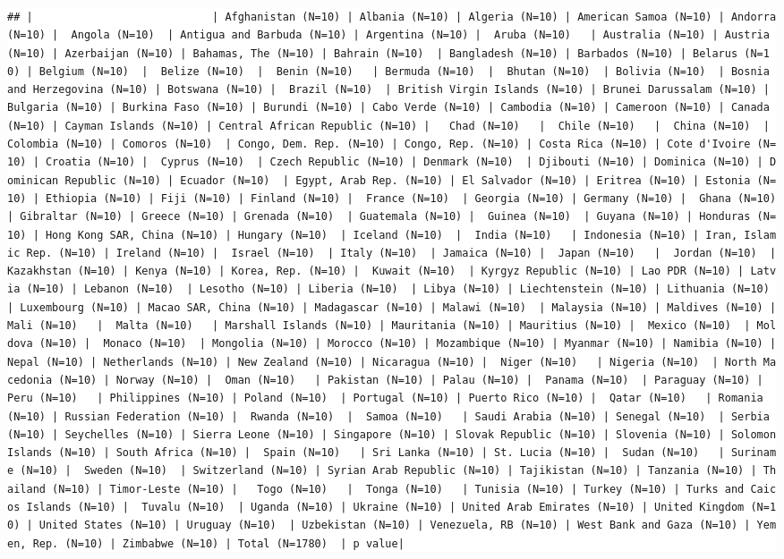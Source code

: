     ## |                            | Afghanistan (N=10) | Albania (N=10) | Algeria (N=10) | American Samoa (N=10) | Andorra (N=10) |  Angola (N=10)  | Antigua and Barbuda (N=10) | Argentina (N=10) |  Aruba (N=10)   | Australia (N=10) | Austria (N=10) | Azerbaijan (N=10) | Bahamas, The (N=10) | Bahrain (N=10)  | Bangladesh (N=10) | Barbados (N=10) | Belarus (N=10) | Belgium (N=10)  |  Belize (N=10)  |  Benin (N=10)   | Bermuda (N=10)  |  Bhutan (N=10)  | Bolivia (N=10)  | Bosnia and Herzegovina (N=10) | Botswana (N=10) |  Brazil (N=10)  | British Virgin Islands (N=10) | Brunei Darussalam (N=10) | Bulgaria (N=10) | Burkina Faso (N=10) | Burundi (N=10) | Cabo Verde (N=10) | Cambodia (N=10) | Cameroon (N=10) | Canada (N=10) | Cayman Islands (N=10) | Central African Republic (N=10) |   Chad (N=10)   |  Chile (N=10)   |  China (N=10)  | Colombia (N=10) | Comoros (N=10)  | Congo, Dem. Rep. (N=10) | Congo, Rep. (N=10) | Costa Rica (N=10) | Cote d'Ivoire (N=10) | Croatia (N=10) |  Cyprus (N=10)  | Czech Republic (N=10) | Denmark (N=10)  | Djibouti (N=10) | Dominica (N=10) | Dominican Republic (N=10) | Ecuador (N=10)  | Egypt, Arab Rep. (N=10) | El Salvador (N=10) | Eritrea (N=10) | Estonia (N=10) | Ethiopia (N=10) | Fiji (N=10) | Finland (N=10) |  France (N=10)  | Georgia (N=10) | Germany (N=10) |  Ghana (N=10)   | Gibraltar (N=10) | Greece (N=10) | Grenada (N=10)  | Guatemala (N=10) |  Guinea (N=10)  | Guyana (N=10) | Honduras (N=10) | Hong Kong SAR, China (N=10) | Hungary (N=10)  | Iceland (N=10)  |  India (N=10)   | Indonesia (N=10) | Iran, Islamic Rep. (N=10) | Ireland (N=10) |  Israel (N=10)  | Italy (N=10)  | Jamaica (N=10) |  Japan (N=10)   |  Jordan (N=10)  | Kazakhstan (N=10) | Kenya (N=10) | Korea, Rep. (N=10) |  Kuwait (N=10)  | Kyrgyz Republic (N=10) | Lao PDR (N=10) | Latvia (N=10) | Lebanon (N=10)  | Lesotho (N=10) | Liberia (N=10)  | Libya (N=10) | Liechtenstein (N=10) | Lithuania (N=10) | Luxembourg (N=10) | Macao SAR, China (N=10) | Madagascar (N=10) | Malawi (N=10)  | Malaysia (N=10) | Maldives (N=10) |   Mali (N=10)   |  Malta (N=10)   | Marshall Islands (N=10) | Mauritania (N=10) | Mauritius (N=10) |  Mexico (N=10)  | Moldova (N=10) |  Monaco (N=10)  | Mongolia (N=10) | Morocco (N=10) | Mozambique (N=10) | Myanmar (N=10) | Namibia (N=10) | Nepal (N=10) | Netherlands (N=10) | New Zealand (N=10) | Nicaragua (N=10) |  Niger (N=10)   | Nigeria (N=10)  | North Macedonia (N=10) | Norway (N=10) |  Oman (N=10)   | Pakistan (N=10) | Palau (N=10) |  Panama (N=10)  | Paraguay (N=10) |   Peru (N=10)   | Philippines (N=10) | Poland (N=10)  | Portugal (N=10) | Puerto Rico (N=10) |  Qatar (N=10)   | Romania (N=10) | Russian Federation (N=10) |  Rwanda (N=10)  |  Samoa (N=10)   | Saudi Arabia (N=10) | Senegal (N=10)  | Serbia (N=10) | Seychelles (N=10) | Sierra Leone (N=10) | Singapore (N=10) | Slovak Republic (N=10) | Slovenia (N=10) | Solomon Islands (N=10) | South Africa (N=10) |  Spain (N=10)   | Sri Lanka (N=10) | St. Lucia (N=10) |  Sudan (N=10)   | Suriname (N=10) |  Sweden (N=10)  | Switzerland (N=10) | Syrian Arab Republic (N=10) | Tajikistan (N=10) | Tanzania (N=10) | Thailand (N=10) | Timor-Leste (N=10) |   Togo (N=10)   |  Tonga (N=10)   | Tunisia (N=10) | Turkey (N=10) | Turks and Caicos Islands (N=10) |  Tuvalu (N=10)  | Uganda (N=10) | Ukraine (N=10) | United Arab Emirates (N=10) | United Kingdom (N=10) | United States (N=10) | Uruguay (N=10)  | Uzbekistan (N=10) | Venezuela, RB (N=10) | West Bank and Gaza (N=10) | Yemen, Rep. (N=10) | Zimbabwe (N=10) | Total (N=1780)  | p value|